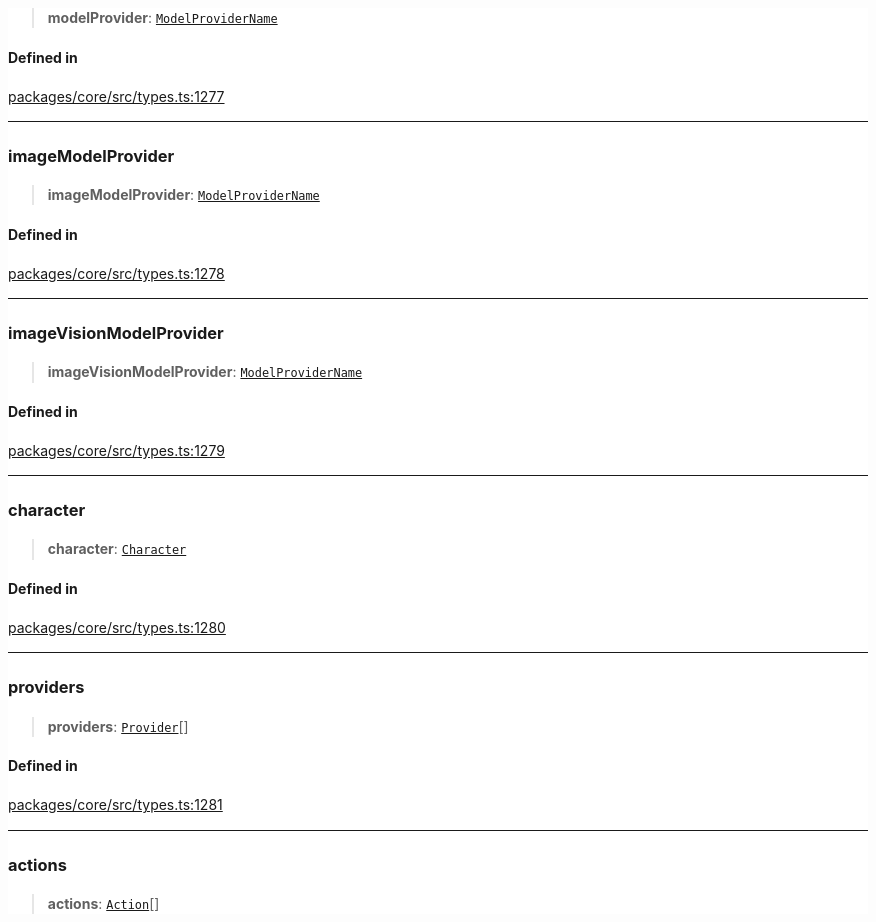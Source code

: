 > **modelProvider**: [`ModelProviderName`](../enumerations/ModelProviderName.md)

#### Defined in

[packages/core/src/types.ts:1277](https://github.com/elizaOS/eliza/blob/main/packages/core/src/types.ts#L1277)

***

### imageModelProvider

> **imageModelProvider**: [`ModelProviderName`](../enumerations/ModelProviderName.md)

#### Defined in

[packages/core/src/types.ts:1278](https://github.com/elizaOS/eliza/blob/main/packages/core/src/types.ts#L1278)

***

### imageVisionModelProvider

> **imageVisionModelProvider**: [`ModelProviderName`](../enumerations/ModelProviderName.md)

#### Defined in

[packages/core/src/types.ts:1279](https://github.com/elizaOS/eliza/blob/main/packages/core/src/types.ts#L1279)

***

### character

> **character**: [`Character`](../type-aliases/Character.md)

#### Defined in

[packages/core/src/types.ts:1280](https://github.com/elizaOS/eliza/blob/main/packages/core/src/types.ts#L1280)

***

### providers

> **providers**: [`Provider`](Provider.md)[]

#### Defined in

[packages/core/src/types.ts:1281](https://github.com/elizaOS/eliza/blob/main/packages/core/src/types.ts#L1281)

***

### actions

> **actions**: [`Action`](Action.md)[]
